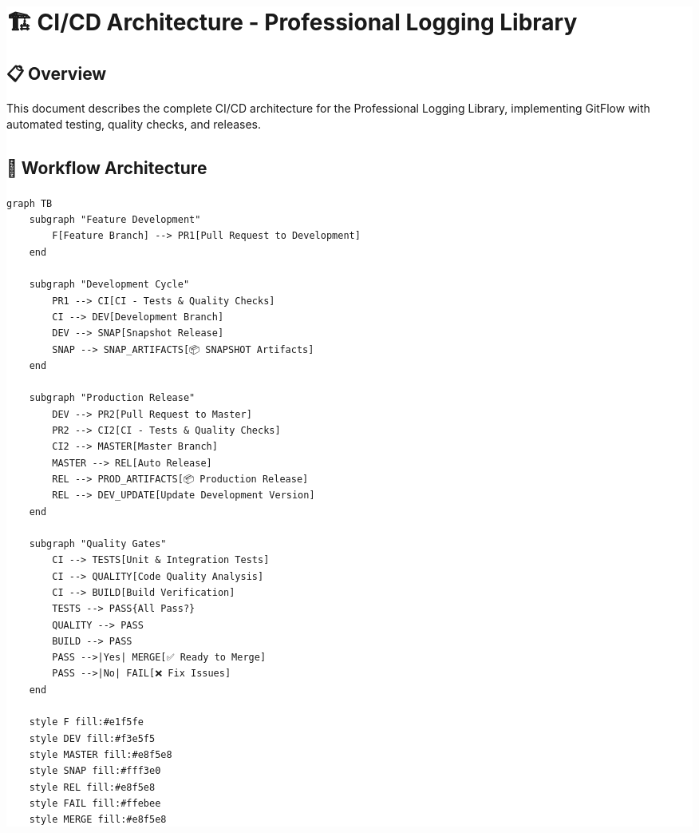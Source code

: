 # 🏗️ CI/CD Architecture - Professional Logging Library

## 📋 Overview

This document describes the complete CI/CD architecture for the Professional Logging Library, implementing GitFlow with automated testing, quality checks, and releases.

## 🔄 Workflow Architecture

```mermaid
graph TB
    subgraph "Feature Development"
        F[Feature Branch] --> PR1[Pull Request to Development]
    end

    subgraph "Development Cycle"
        PR1 --> CI[CI - Tests & Quality Checks]
        CI --> DEV[Development Branch]
        DEV --> SNAP[Snapshot Release]
        SNAP --> SNAP_ARTIFACTS[📦 SNAPSHOT Artifacts]
    end

    subgraph "Production Release"
        DEV --> PR2[Pull Request to Master]
        PR2 --> CI2[CI - Tests & Quality Checks]
        CI2 --> MASTER[Master Branch]
        MASTER --> REL[Auto Release]
        REL --> PROD_ARTIFACTS[📦 Production Release]
        REL --> DEV_UPDATE[Update Development Version]
    end

    subgraph "Quality Gates"
        CI --> TESTS[Unit & Integration Tests]
        CI --> QUALITY[Code Quality Analysis]
        CI --> BUILD[Build Verification]
        TESTS --> PASS{All Pass?}
        QUALITY --> PASS
        BUILD --> PASS
        PASS -->|Yes| MERGE[✅ Ready to Merge]
        PASS -->|No| FAIL[❌ Fix Issues]
    end

    style F fill:#e1f5fe
    style DEV fill:#f3e5f5
    style MASTER fill:#e8f5e8
    style SNAP fill:#fff3e0
    style REL fill:#e8f5e8
    style FAIL fill:#ffebee
    style MERGE fill:#e8f5e8
```

